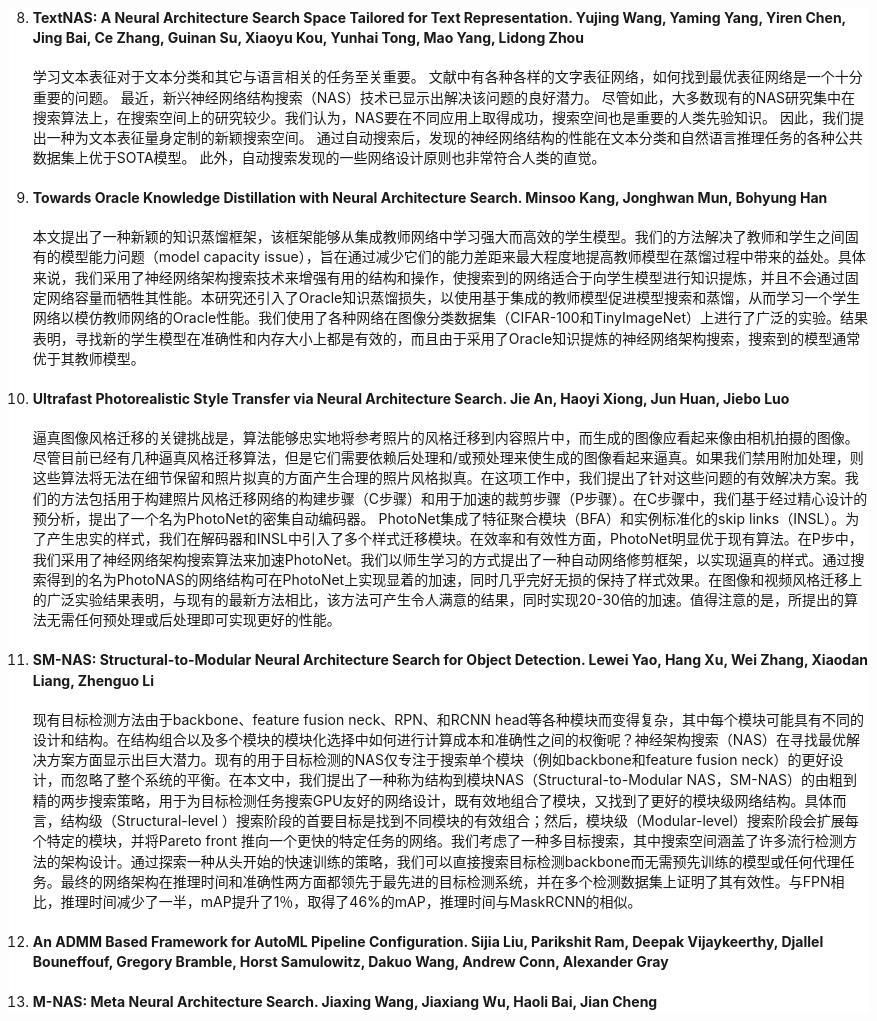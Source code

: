 8. #### TextNAS: A Neural Architecture Search Space Tailored for Text Representation. Yujing Wang, Yaming Yang, Yiren Chen, Jing Bai, Ce Zhang, Guinan Su, Xiaoyu Kou, Yunhai Tong, Mao Yang, Lidong Zhou 

   学习文本表征对于文本分类和其它与语言相关的任务至关重要。 文献中有各种各样的文字表征网络，如何找到最优表征网络是一个十分重要的问题。 最近，新兴神经网络结构搜索（NAS）技术已显示出解决该问题的良好潜力。 尽管如此，大多数现有的NAS研究集中在搜索算法上，在搜索空间上的研究较少。我们认为，NAS要在不同应用上取得成功，搜索空间也是重要的人类先验知识。 因此，我们提出一种为文本表征量身定制的新颖搜索空间。 通过自动搜索后，发现的神经网络结构的性能在文本分类和自然语言推理任务的各种公共数据集上优于SOTA模型。 此外，自动搜索发现的一些网络设计原则也非常符合人类的直觉。

9. #### Towards Oracle Knowledge Distillation with Neural Architecture Search. Minsoo Kang, Jonghwan Mun, Bohyung Han 

   本文提出了一种新颖的知识蒸馏框架，该框架能够从集成教师网络中学习强大而高效的学生模型。我们的方法解决了教师和学生之间固有的模型能力问题（model capacity issue），旨在通过减少它们的能力差距来最大程度地提高教师模型在蒸馏过程中带来的益处。具体来说，我们采用了神经网络架构搜索技术来增强有用的结构和操作，使搜索到的网络适合于向学生模型进行知识提炼，并且不会通过固定网络容量而牺牲其性能。本研究还引入了Oracle知识蒸馏损失，以使用基于集成的教师模型促进模型搜索和蒸馏，从而学习一个学生网络以模仿教师网络的Oracle性能。我们使用了各种网络在图像分类数据集（CIFAR-100和TinyImageNet）上进行了广泛的实验。结果表明，寻找新的学生模型在准确性和内存大小上都是有效的，而且由于采用了Oracle知识提炼的神经网络架构搜索，搜索到的模型通常优于其教师模型。

10. #### Ultrafast Photorealistic Style Transfer via Neural Architecture Search. Jie An, Haoyi Xiong, Jun Huan, Jiebo Luo 

    逼真图像风格迁移的关键挑战是，算法能够忠实地将参考照片的风格迁移到内容照片中，而生成的图像应看起来像由相机拍摄的图像。尽管目前已经有几种逼真风格迁移算法，但是它们需要依赖后处理和/或预处理来使生成的图像看起来逼真。如果我们禁用附加处理，则这些算法将无法在细节保留和照片拟真的方面产生合理的照片风格拟真。在这项工作中，我们提出了针对这些问题的有效解决方案。我们的方法包括用于构建照片风格迁移网络的构建步骤（C步骤）和用于加速的裁剪步骤（P步骤）。在C步骤中，我们基于经过精心设计的预分析，提出了一个名为PhotoNet的密集自动编码器。 PhotoNet集成了特征聚合模块（BFA）和实例标准化的skip links（INSL）。为了产生忠实的样式，我们在解码器和INSL中引入了多个样式迁移模块。在效率和有效性方面，PhotoNet明显优于现有算法。在P步中，我们采用了神经网络架构搜索算法来加速PhotoNet。我们以师生学习的方式提出了一种自动网络修剪框架，以实现逼真的样式。通过搜索得到的名为PhotoNAS的网络结构可在PhotoNet上实现显着的加速，同时几乎完好无损的保持了样式效果。在图像和视频风格迁移上的广泛实验结果表明，与现有的最新方法相比，该方法可产生令人满意的结果，同时实现20-30倍的加速。值得注意的是，所提出的算法无需任何预处理或后处理即可实现更好的性能。

11. #### SM-NAS: Structural-to-Modular Neural Architecture Search for Object Detection. Lewei Yao, Hang Xu, Wei Zhang, Xiaodan Liang, Zhenguo Li 

    现有目标检测方法由于backbone、feature fusion neck、RPN、和RCNN head等各种模块而变得复杂，其中每个模块可能具有不同的设计和结构。在结构组合以及多个模块的模块化选择中如何进行计算成本和准确性之间的权衡呢？神经架构搜索（NAS）在寻找最优解决方案方面显示出巨大潜力。现有的用于目标检测的NAS仅专注于搜索单个模块（例如backbone和feature fusion neck）的更好设计，而忽略了整个系统的平衡。在本文中，我们提出了一种称为结构到模块NAS（Structural-to-Modular NAS，SM-NAS）的由粗到精的两步搜索策略，用于为目标检测任务搜索GPU友好的网络设计，既有效地组合了模块，又找到了更好的模块级网络结构。具体而言，结构级（Structural-level ）搜索阶段的首要目标是找到不同模块的有效组合；然后，模块级（Modular-level）搜索阶段会扩展每个特定的模块，并将Pareto front 推向一个更快的特定任务的网络。我们考虑了一种多目标搜索，其中搜索空间涵盖了许多流行检测方法的架构设计。通过探索一种从头开始的快速训练的策略，我们可以直接搜索目标检测backbone而无需预先训练的模型或任何代理任务。最终的网络架构在推理时间和准确性两方面都领先于最先进的目标检测系统，并在多个检测数据集上证明了其有效性。与FPN相比，推理时间减少了一半，mAP提升了1％，取得了46%的mAP，推理时间与MaskRCNN的相似。

12. #### An ADMM Based Framework for AutoML Pipeline Configuration. Sijia Liu, Parikshit Ram, Deepak Vijaykeerthy, Djallel Bouneffouf, Gregory Bramble, Horst Samulowitz, Dakuo Wang, Andrew Conn, Alexander Gray 

13. #### M-NAS: Meta Neural Architecture Search. Jiaxing Wang, Jiaxiang Wu, Haoli Bai, Jian Cheng